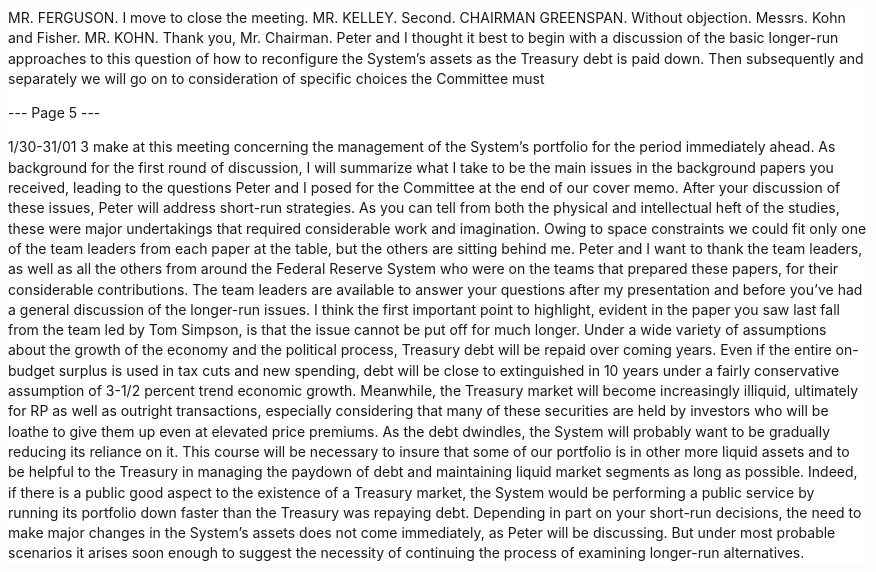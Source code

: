 MR. FERGUSON. I move to close the meeting.
MR. KELLEY. Second.
CHAIRMAN GREENSPAN. Without objection. Messrs. Kohn and Fisher.
MR. KOHN. Thank you, Mr. Chairman. Peter and I thought it
best to begin with a discussion of the basic longer-run approaches to
this question of how to reconfigure the System’s assets as the
Treasury debt is paid down. Then subsequently and separately we
will go on to consideration of specific choices the Committee must

--- Page 5 ---

1/30-31/01 3
make at this meeting concerning the management of the System’s
portfolio for the period immediately ahead.
As background for the first round of discussion, I will
summarize what I take to be the main issues in the background
papers you received, leading to the questions Peter and I posed for
the Committee at the end of our cover memo. After your discussion
of these issues, Peter will address short-run strategies.
As you can tell from both the physical and intellectual heft of
the studies, these were major undertakings that required considerable
work and imagination. Owing to space constraints we could fit only
one of the team leaders from each paper at the table, but the others
are sitting behind me. Peter and I want to thank the team leaders, as
well as all the others from around the Federal Reserve System who
were on the teams that prepared these papers, for their considerable
contributions. The team leaders are available to answer your
questions after my presentation and before you’ve had a general
discussion of the longer-run issues.
I think the first important point to highlight, evident in the
paper you saw last fall from the team led by Tom Simpson, is that
the issue cannot be put off for much longer. Under a wide variety of
assumptions about the growth of the economy and the political
process, Treasury debt will be repaid over coming years. Even if the
entire on-budget surplus is used in tax cuts and new spending, debt
will be close to extinguished in 10 years under a fairly conservative
assumption of 3-1/2 percent trend economic growth. Meanwhile, the
Treasury market will become increasingly illiquid, ultimately for RP
as well as outright transactions, especially considering that many of
these securities are held by investors who will be loathe to give them
up even at elevated price premiums.
As the debt dwindles, the System will probably want to be
gradually reducing its reliance on it. This course will be necessary
to insure that some of our portfolio is in other more liquid assets and
to be helpful to the Treasury in managing the paydown of debt and
maintaining liquid market segments as long as possible. Indeed, if
there is a public good aspect to the existence of a Treasury market,
the System would be performing a public service by running its
portfolio down faster than the Treasury was repaying debt.
Depending in part on your short-run decisions, the need to make
major changes in the System’s assets does not come immediately, as
Peter will be discussing. But under most probable scenarios it arises
soon enough to suggest the necessity of continuing the process of
examining longer-run alternatives.
